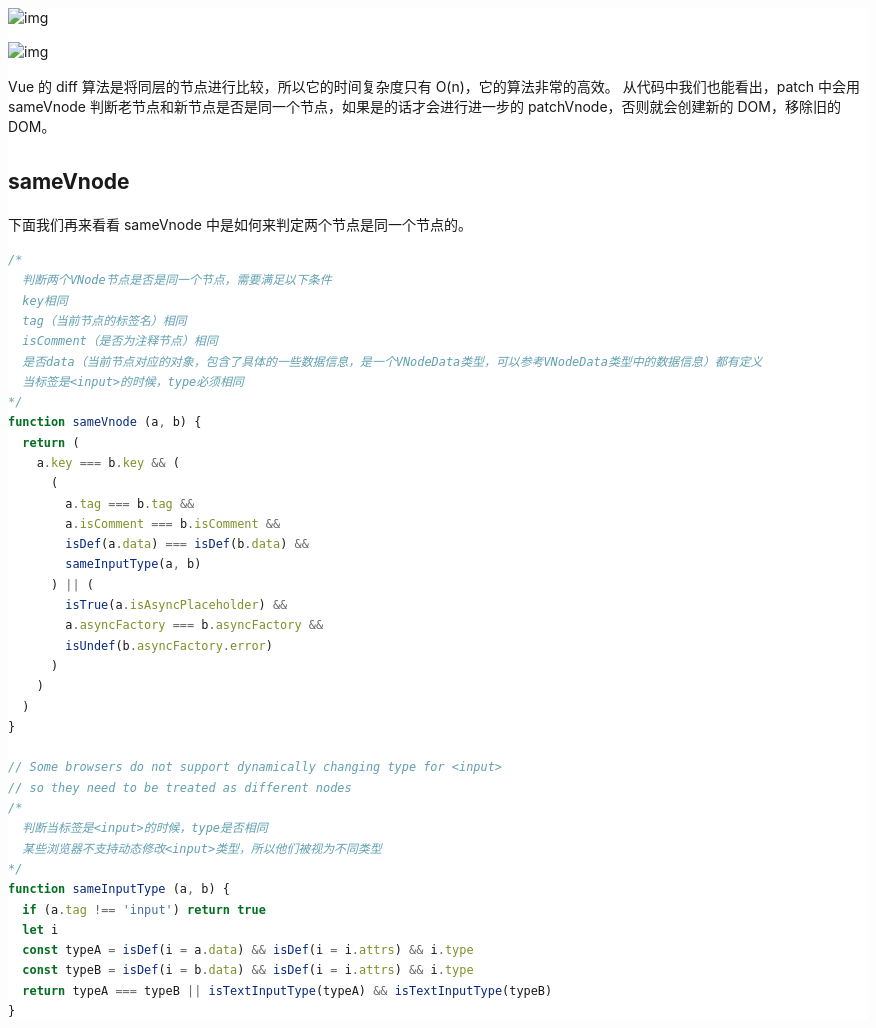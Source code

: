 ![img](https://i.loli.net/2017/08/27/59a23cfca50f3.png)

![img](https://i.loli.net/2017/08/27/59a2419a3c617.png)

Vue 的 diff 算法是将同层的节点进行比较，所以它的时间复杂度只有 O(n)，它的算法非常的高效。
从代码中我们也能看出，patch 中会用 sameVnode 判断老节点和新节点是否是同一个节点，如果是的话才会进行进一步的 patchVnode，否则就会创建新的 DOM，移除旧的 DOM。

## sameVnode

下面我们再来看看 sameVnode 中是如何来判定两个节点是同一个节点的。
```javaScript
/*
  判断两个VNode节点是否是同一个节点，需要满足以下条件
  key相同
  tag（当前节点的标签名）相同
  isComment（是否为注释节点）相同
  是否data（当前节点对应的对象，包含了具体的一些数据信息，是一个VNodeData类型，可以参考VNodeData类型中的数据信息）都有定义
  当标签是<input>的时候，type必须相同
*/
function sameVnode (a, b) {
  return (
    a.key === b.key && (
      (
        a.tag === b.tag &&
        a.isComment === b.isComment &&
        isDef(a.data) === isDef(b.data) &&
        sameInputType(a, b)
      ) || (
        isTrue(a.isAsyncPlaceholder) &&
        a.asyncFactory === b.asyncFactory &&
        isUndef(b.asyncFactory.error)
      )
    )
  )
}

// Some browsers do not support dynamically changing type for <input>
// so they need to be treated as different nodes
/*
  判断当标签是<input>的时候，type是否相同
  某些浏览器不支持动态修改<input>类型，所以他们被视为不同类型
*/
function sameInputType (a, b) {
  if (a.tag !== 'input') return true
  let i
  const typeA = isDef(i = a.data) && isDef(i = i.attrs) && i.type
  const typeB = isDef(i = b.data) && isDef(i = i.attrs) && i.type
  return typeA === typeB || isTextInputType(typeA) && isTextInputType(typeB)
}
```
